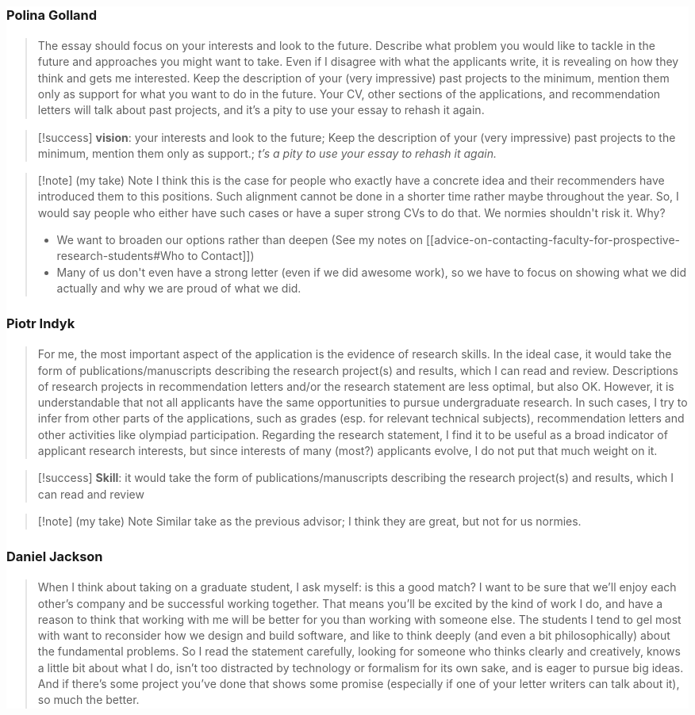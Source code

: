 ### Polina Golland

>The essay should focus on your interests and look to the future. Describe what problem you would like to tackle in the future and approaches you might want to take. Even if I disagree with what the applicants write, it is revealing on how they think and gets me interested. Keep the description of your (very impressive) past projects to the minimum, mention them only as support for what you want to do in the future. Your CV, other sections of the applications, and recommendation letters will talk about past projects, and it’s a pity to use your essay to rehash it again.

>[!success]
>**vision**: your interests and look to the future; Keep the description of your (very impressive) past projects to the minimum, mention them only as support.; *t’s a pity to use your essay to rehash it again.*

>[!note] (my take) Note
>I think this is the case for people who exactly have a concrete idea and their recommenders have introduced them to this positions. Such alignment cannot be done in a shorter time rather maybe throughout the year. So, I would say people who either have such cases or have a super strong CVs to do that. We normies shouldn't risk it. Why?
>- We want to broaden our options rather than deepen (See my notes on [[advice-on-contacting-faculty-for-prospective-research-students#Who to Contact]])
>- Many of us don't even have a strong letter (even if we did awesome work), so we have to focus on showing what we did actually and why we are proud of what we did.

### Piotr Indyk

>For me, the most important aspect of the application is the evidence of research skills. In the ideal case, it would take the form of publications/manuscripts describing the research project(s) and results, which I can read and review. Descriptions of research projects in recommendation letters and/or the research statement are less optimal, but also OK. However, it is understandable that not all applicants have the same opportunities to pursue undergraduate research. In such cases, I try to infer from other parts of the applications, such as grades (esp. for relevant technical subjects), recommendation letters and other activities like olympiad participation. Regarding the research statement, I find it to be useful as a broad indicator of applicant research interests, but since interests of many (most?) applicants evolve, I do not put that much weight on it.

>[!success]
>**Skill**: it would take the form of publications/manuscripts describing the research project(s) and results, which I can read and review

>[!note] (my take) Note
>Similar take as the previous advisor; I think they are great, but not for us normies.

### Daniel Jackson

>When I think about taking on a graduate student, I ask myself: is this a good match? I want to be sure that we’ll enjoy each other’s company and be successful working together. That means you’ll be excited by the kind of work I do, and have a reason to think that working with me will be better for you than working with someone else. The students I tend to gel most with want to reconsider how we design and build software, and like to think deeply (and even a bit philosophically) about the fundamental problems. So I read the statement carefully, looking for someone who thinks clearly and creatively, knows a little bit about what I do, isn’t too distracted by technology or formalism for its own sake, and is eager to pursue big ideas. And if there’s some project you’ve done that shows some promise (especially if one of your letter writers can talk about it), so much the better.
